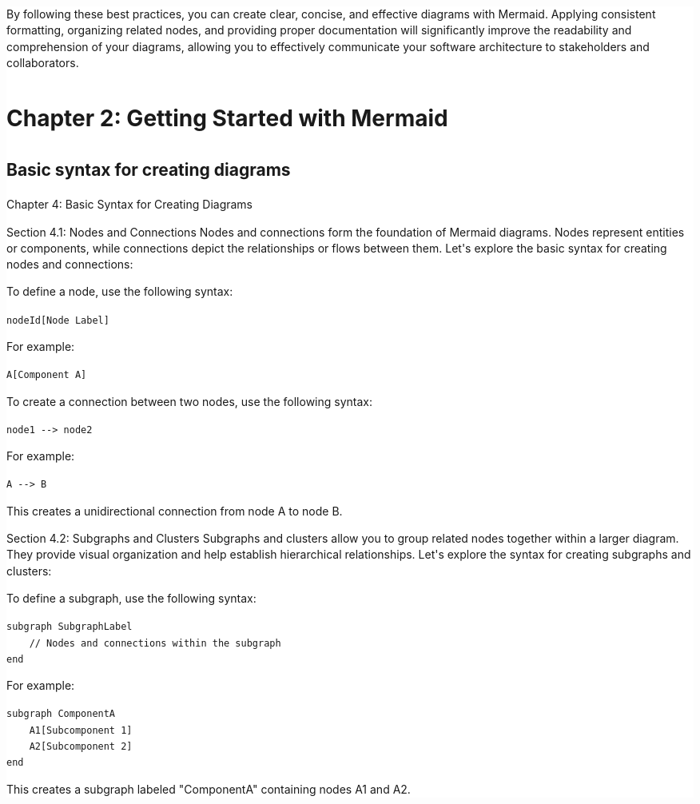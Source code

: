 By following these best practices, you can create clear, concise, and effective diagrams with Mermaid. Applying consistent formatting, organizing related nodes, and providing proper documentation will significantly improve the readability and comprehension of your diagrams, allowing you to effectively communicate your software architecture to stakeholders and collaborators.


# Chapter 2: Getting Started with Mermaid


## Basic syntax for creating diagrams


Chapter 4: Basic Syntax for Creating Diagrams

Section 4.1: Nodes and Connections
Nodes and connections form the foundation of Mermaid diagrams. Nodes represent entities or components, while connections depict the relationships or flows between them. Let's explore the basic syntax for creating nodes and connections:

To define a node, use the following syntax:
```
nodeId[Node Label]
```
For example:
```
A[Component A]
```

To create a connection between two nodes, use the following syntax:
```
node1 --> node2
```
For example:
```
A --> B
```
This creates a unidirectional connection from node A to node B.

Section 4.2: Subgraphs and Clusters
Subgraphs and clusters allow you to group related nodes together within a larger diagram. They provide visual organization and help establish hierarchical relationships. Let's explore the syntax for creating subgraphs and clusters:

To define a subgraph, use the following syntax:
```
subgraph SubgraphLabel
    // Nodes and connections within the subgraph
end
```
For example:
```
subgraph ComponentA
    A1[Subcomponent 1]
    A2[Subcomponent 2]
end
```
This creates a subgraph labeled "ComponentA" containing nodes A1 and A2.
